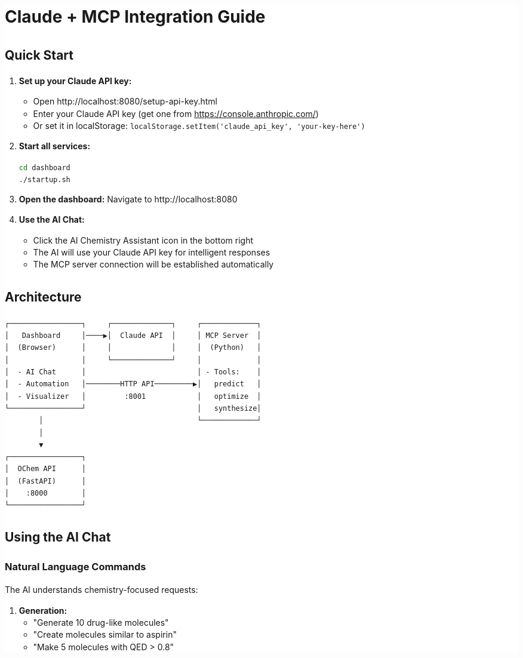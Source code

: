 # Claude + MCP Integration Guide

## Quick Start

1. **Set up your Claude API key:**
   - Open http://localhost:8080/setup-api-key.html
   - Enter your Claude API key (get one from https://console.anthropic.com/)
   - Or set it in localStorage: `localStorage.setItem('claude_api_key', 'your-key-here')`

2. **Start all services:**
   ```bash
   cd dashboard
   ./startup.sh
   ```

3. **Open the dashboard:**
   Navigate to http://localhost:8080

4. **Use the AI Chat:**
   - Click the AI Chemistry Assistant icon in the bottom right
   - The AI will use your Claude API key for intelligent responses
   - The MCP server connection will be established automatically

## Architecture

```
┌─────────────────┐     ┌──────────────┐     ┌─────────────┐
│   Dashboard     │────▶│  Claude API  │     │ MCP Server  │
│  (Browser)      │     │              │     │  (Python)   │
│                 │     └──────────────┘     │             │
│  - AI Chat      │                          │ - Tools:    │
│  - Automation   │────────HTTP API─────────▶│   predict   │
│  - Visualizer   │         :8001            │   optimize  │
└─────────────────┘                          │   synthesize│
        │                                    └─────────────┘
        │
        ▼
┌─────────────────┐
│  OChem API      │
│  (FastAPI)      │
│    :8000        │
└─────────────────┘
```

## Using the AI Chat

### Natural Language Commands

The AI understands chemistry-focused requests:

1. **Generation:**
   - "Generate 10 drug-like molecules"
   - "Create molecules similar to aspirin"
   - "Make 5 molecules with QED > 0.8"
